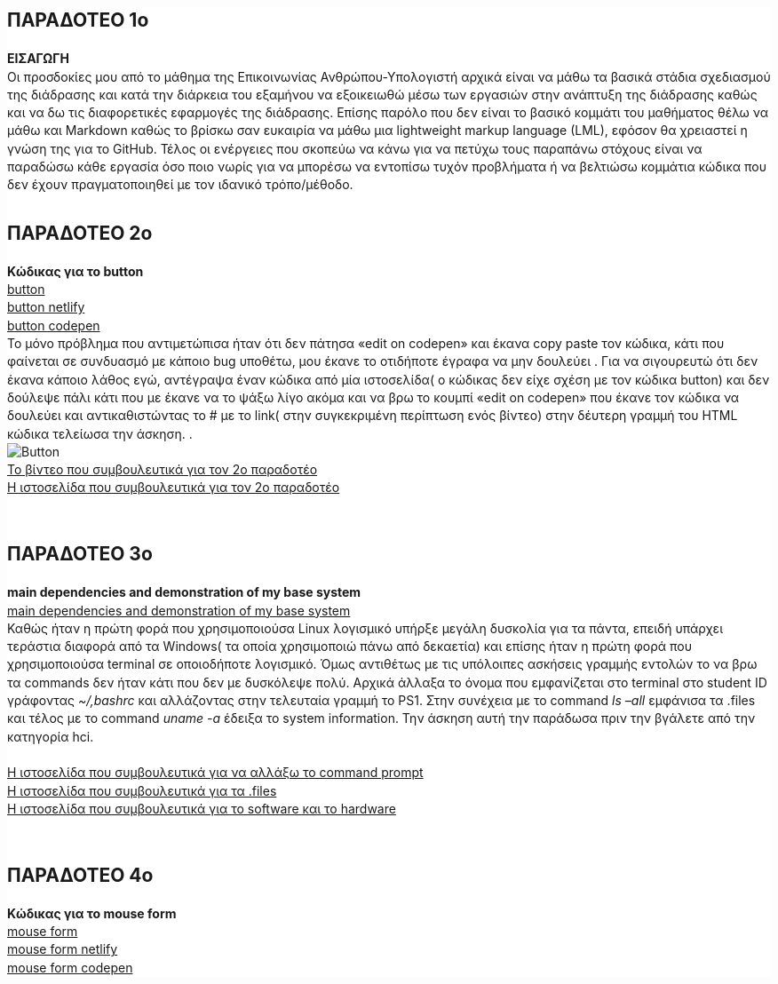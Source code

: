 ## ΠΑΡΑΔΟΤΕΟ 1ο
__ΕΙΣΑΓΩΓΗ__</br>
 Οι προσδοκίες μου από το μάθημα της Επικοινωνίας Ανθρώπου-Υπολογιστή αρχικά είναι να μάθω τα βασικά στάδια σχεδιασμού της διάδρασης και κατά την διάρκεια του εξαμήνου να εξοικειωθώ μέσω των εργασιών στην ανάπτυξη της διάδρασης καθώς και να δω τις διαφορετικές εφαρμογές της διάδρασης. Επίσης παρόλο που δεν είναι το βασικό κομμάτι του μαθήματος θέλω να μάθω και Markdown καθώς το βρίσκω σαν ευκαιρία να μάθω μια lightweight markup language (LML), εφόσον θα χρειαστεί η γνώση της για το GitHub. Τέλος οι ενέργειες που σκοπεύω να κάνω για να πετύχω τους παραπάνω στόχους είναι να παραδώσω κάθε εργασία όσο ποιο νωρίς για να μπορέσω να εντοπίσω τυχόν προβλήματα ή να βελτιώσω κομμάτια κώδικα που δεν έχουν πραγματοποιηθεί με τον ιδανικό τρόπο/μέθοδο.
## ΠΑΡΑΔΟΤΕΟ 2ο

__Κώδικας για το button__<br/>
[button](https://github.com/alexpoulis/site/blob/master/_remix/button.md)</br>
[button netlify](https://5fd7d67342a253008f2b8b96--fervent-mccarthy-86201a.netlify.app/remix/button/)<br/>
[button codepen](https://codepen.io/AlexPoulis/pen/WNxxPKV)</br>
Το μόνο πρόβλημα που αντιμετώπισα ήταν ότι δεν πάτησα «edit on codepen» και έκανα copy paste τον κώδικα, κάτι που φαίνεται σε συνδυασμό με κάποιο bug υποθέτω, μου έκανε το οτιδήποτε έγραφα να μην δουλεύει . Για να σιγουρευτώ ότι δεν έκανα κάποιο λάθος εγώ, αντέγραψα έναν κώδικα από μία ιστοσελίδα( ο κώδικας δεν είχε σχέση με τον κώδικα button) και δεν δούλεψε πάλι κάτι που με έκανε να το ψάξω λίγο ακόμα και να βρω το κουμπί «edit on  codepen» που έκανε τον κώδικα να δουλεύει και αντικαθιστώντας το # με το link( στην συγκεκριμένη περίπτωση ενός βίντεο) στην δέυτερη γραμμή του HTML κώδικα τελείωσα την άσκηση. .</br>
![Button](https://github.com/alexpoulis/images/blob/master/button.png)</br>
[Το βίντεο που συμβουλευτικά για τον 2ο παραδοτέο](https://www.youtube.com/watch?v=UB1O30fR-EE&t=1516s)<br/>
[Η ιστοσελίδα που συμβουλευτικά για τον 2ο παραδοτέο](https://www.w3schools.com/html/html_colors.asp)<br/>
<br/>
## ΠΑΡΑΔΟΤΕΟ 3ο

__main dependencies and demonstration of my base system__<br/>
[main dependencies and demonstration of my base system](https://asciinema.org/a/8gGDFMoy9Vd76iNbq4jaRluD9)</br>
Καθώς ήταν η πρώτη φορά που χρησιμοποιούσα Linux λογισμικό υπήρξε μεγάλη δυσκολία για τα πάντα, επειδή υπάρχει τεράστια διαφορά από τα Windows( τα οποία χρησιμοποιώ πάνω από δεκαετία) και επίσης ήταν η πρώτη φορά που χρησιμοποιούσα terminal σε οποιοδήποτε λογισμικό. Όμως αντιθέτως με τις υπόλοιπες ασκήσεις γραμμής εντολών το να βρω τα commands δεν ήταν κάτι που δεν με δυσκόλεψε πολύ. Αρχικά άλλαξα το όνομα που εμφανίζεται στο terminal στο student ID γράφοντας _~/,bashrc_ και αλλάζοντας στην τελευταία γραμμή το PS1. Στην συνέχεια με το command _ls –all_  εμφάνισα τα .files και τέλος με το command _uname -a_ έδειξα  το system information. Την άσκηση αυτή την παράδωσα πριν την βγάλετε από την κατηγορία hci.</br>  
[Η ιστοσελίδα που συμβουλευτικά για να αλλάξω το command prompt](https://phoenixnap.com/kb/change-bash-prompt-linux)<br/>
[Η ιστοσελίδα που συμβουλευτικά για τα .files](http://manpages.ubuntu.com/manpages/bionic/man1/ls.1.html)<br/>
[Η ιστοσελίδα που συμβουλευτικά για το software και το hardware](https://vitux.com/get-linux-system-and-hardware-details-on-the-command-line/)<br/>
<br/>
## ΠΑΡΑΔΟΤΕΟ 4ο
__Κώδικας για το mouse form__<br/>
[mouse form](https://github.com/alexpoulis/site/blob/master/_remix/mouse-form.md)</br>
[mouse form netlify](https://5fd7d67342a253008f2b8b96--fervent-mccarthy-86201a.netlify.app/remix/mouse-form/)</br>
[mouse form codepen](https://codepen.io/AlexPoulis/pen/ZEOodVb)</br>